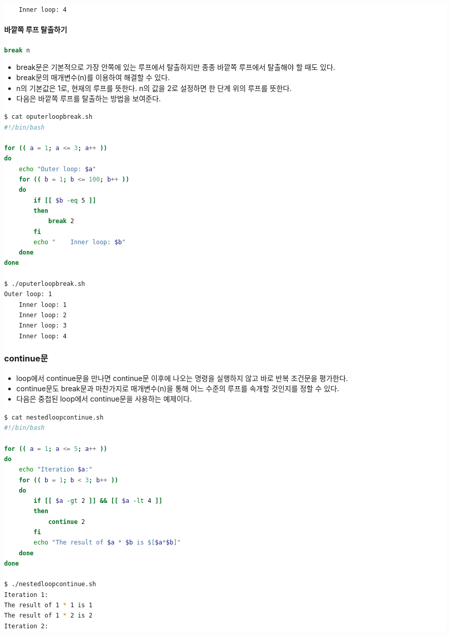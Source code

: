 ```bash
    Inner loop: 4
```

#### 바깥쪽 루프 탈출하기
```bash
break n
```

- break문은 기본적으로 가장 안쪽에 있는 루프에서 탈출하지만 종종 바깥쪽 루프에서 탈출해야 할 때도 있다.
- break문의 매개변수(n)를 이용하여 해결할 수 있다. 
- n의 기본값은 1로, 현재의 루프를 뜻한다. n의 값을 2로 설정하면 한 단계 위의 루프를 뜻한다.
- 다음은 바깥쪽 루프를 탈출하는 방법을 보여준다.

```bash
$ cat oputerloopbreak.sh 
#!/bin/bash

for (( a = 1; a <= 3; a++ ))
do
    echo "Outer loop: $a"
    for (( b = 1; b <= 100; b++ ))
    do
        if [[ $b -eq 5 ]]
        then
            break 2
        fi
        echo "    Inner loop: $b"
    done
done

$ ./oputerloopbreak.sh 
Outer loop: 1
    Inner loop: 1
    Inner loop: 2
    Inner loop: 3
    Inner loop: 4
```

### continue문
- loop에서 continue문을 만나면 continue문 이후에 나오는 명령을 실행하지 않고 바로 반복 조건문을 평가한다.
- continue문도 break문과 마찬가지로 매개변수(n)을 통해 어느 수준의 루프를 속개할 것인지를 정할 수 있다.
- 다음은 중첩된 loop에서 continue문을 사용하는 예제이다.

```bash
$ cat nestedloopcontinue.sh 
#!/bin/bash

for (( a = 1; a <= 5; a++ ))
do
    echo "Iteration $a:"
    for (( b = 1; b < 3; b++ ))
    do
        if [[ $a -gt 2 ]] && [[ $a -lt 4 ]]
        then
            continue 2
        fi
        echo "The result of $a * $b is $[$a*$b]"
    done
done

$ ./nestedloopcontinue.sh 
Iteration 1:
The result of 1 * 1 is 1
The result of 1 * 2 is 2
Iteration 2:
```